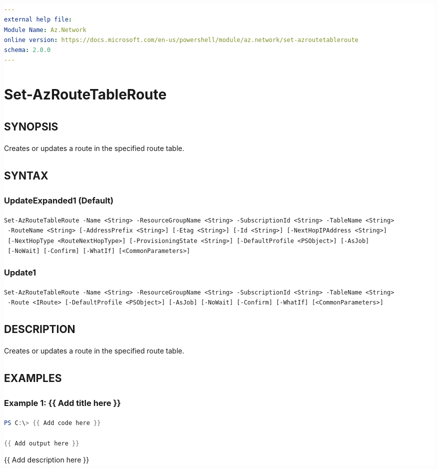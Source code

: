 ```yaml
---
external help file:
Module Name: Az.Network
online version: https://docs.microsoft.com/en-us/powershell/module/az.network/set-azroutetableroute
schema: 2.0.0
---
```


# Set-AzRouteTableRoute

## SYNOPSIS
Creates or updates a route in the specified route table.

## SYNTAX

### UpdateExpanded1 (Default)
```
Set-AzRouteTableRoute -Name <String> -ResourceGroupName <String> -SubscriptionId <String> -TableName <String>
 -RouteName <String> [-AddressPrefix <String>] [-Etag <String>] [-Id <String>] [-NextHopIPAddress <String>]
 [-NextHopType <RouteNextHopType>] [-ProvisioningState <String>] [-DefaultProfile <PSObject>] [-AsJob]
 [-NoWait] [-Confirm] [-WhatIf] [<CommonParameters>]
```

### Update1
```
Set-AzRouteTableRoute -Name <String> -ResourceGroupName <String> -SubscriptionId <String> -TableName <String>
 -Route <IRoute> [-DefaultProfile <PSObject>] [-AsJob] [-NoWait] [-Confirm] [-WhatIf] [<CommonParameters>]
```

## DESCRIPTION
Creates or updates a route in the specified route table.

## EXAMPLES

### Example 1: {{ Add title here }}
```powershell
PS C:\> {{ Add code here }}

{{ Add output here }}
```

{{ Add description here }}
